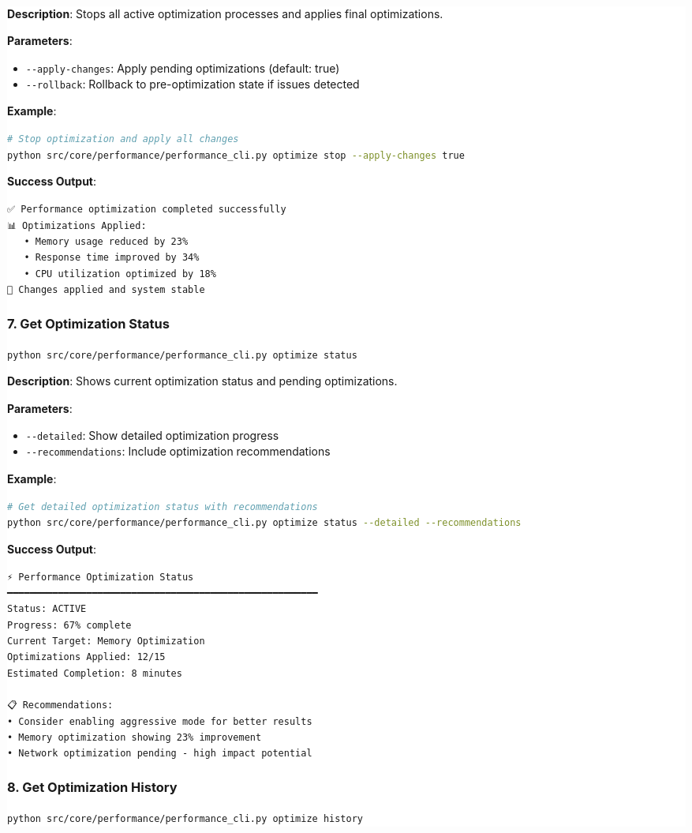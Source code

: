 **Description**: Stops all active optimization processes and applies final optimizations.

**Parameters**:
- `--apply-changes`: Apply pending optimizations (default: true)
- `--rollback`: Rollback to pre-optimization state if issues detected

**Example**:
```bash
# Stop optimization and apply all changes
python src/core/performance/performance_cli.py optimize stop --apply-changes true
```

**Success Output**:
```
✅ Performance optimization completed successfully
📊 Optimizations Applied:
   • Memory usage reduced by 23%
   • Response time improved by 34%
   • CPU utilization optimized by 18%
💾 Changes applied and system stable
```

### **7. Get Optimization Status**
```bash
python src/core/performance/performance_cli.py optimize status
```

**Description**: Shows current optimization status and pending optimizations.

**Parameters**:
- `--detailed`: Show detailed optimization progress
- `--recommendations`: Include optimization recommendations

**Example**:
```bash
# Get detailed optimization status with recommendations
python src/core/performance/performance_cli.py optimize status --detailed --recommendations
```

**Success Output**:
```
⚡ Performance Optimization Status
━━━━━━━━━━━━━━━━━━━━━━━━━━━━━━━━━━━━━━━━━━━━━━━━━━━━━━━
Status: ACTIVE
Progress: 67% complete
Current Target: Memory Optimization
Optimizations Applied: 12/15
Estimated Completion: 8 minutes

📋 Recommendations:
• Consider enabling aggressive mode for better results
• Memory optimization showing 23% improvement
• Network optimization pending - high impact potential
```

### **8. Get Optimization History**
```bash
python src/core/performance/performance_cli.py optimize history
```
